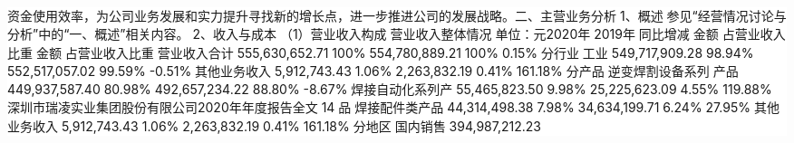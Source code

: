 资金使用效率，为公司业务发展和实力提升寻找新的增长点，进一步推进公司的发展战略。二、主营业务分析
1、概述
参见“经营情况讨论与分析”中的“一、概述”相关内容。
2、收入与成本
（1）营业收入构成
营业收入整体情况
单位：元2020年
2019年
同比增减
金额
占营业收入比重
金额
占营业收入比重
营业收入合计
555,630,652.71
100%
554,780,889.21
100%
0.15%
分行业
工业
549,717,909.28
98.94%
552,517,057.02
99.59%
-0.51%
其他业务收入
5,912,743.43
1.06%
2,263,832.19
0.41%
161.18%
分产品
逆变焊割设备系列
产品
449,937,587.40
80.98%
492,657,234.22
88.80%
-8.67%
焊接自动化系列产
55,465,823.50
9.98%
25,225,623.09
4.55%
119.88%
深圳市瑞凌实业集团股份有限公司2020年年度报告全文
14
品
焊接配件类产品
44,314,498.38
7.98%
34,634,199.71
6.24%
27.95%
其他业务收入
5,912,743.43
1.06%
2,263,832.19
0.41%
161.18%
分地区
国内销售
394,987,212.23